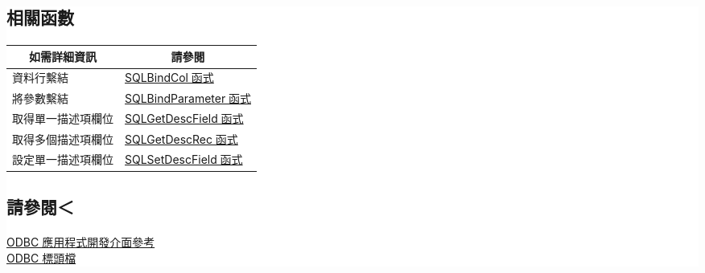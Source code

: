 ## <a name="related-functions"></a>相關函數  
  
|如需詳細資訊|請參閱|  
|---------------------------|---------|  
|資料行繫結|[SQLBindCol 函式](../../../odbc/reference/syntax/sqlbindcol-function.md)|  
|將參數繫結|[SQLBindParameter 函式](../../../odbc/reference/syntax/sqlbindparameter-function.md)|  
|取得單一描述項欄位|[SQLGetDescField 函式](../../../odbc/reference/syntax/sqlgetdescfield-function.md)|  
|取得多個描述項欄位|[SQLGetDescRec 函式](../../../odbc/reference/syntax/sqlgetdescrec-function.md)|  
|設定單一描述項欄位|[SQLSetDescField 函式](../../../odbc/reference/syntax/sqlsetdescfield-function.md)|  
  
## <a name="see-also"></a>請參閱＜  
 [ODBC 應用程式開發介面參考](../../../odbc/reference/syntax/odbc-api-reference.md)   
 [ODBC 標頭檔](../../../odbc/reference/install/odbc-header-files.md)
